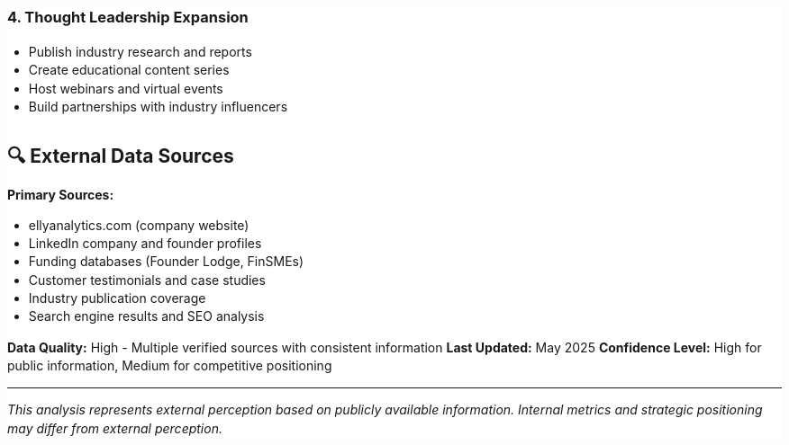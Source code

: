 ### 4. Thought Leadership Expansion
- Publish industry research and reports
- Create educational content series
- Host webinars and virtual events
- Build partnerships with industry influencers

## 🔍 External Data Sources

**Primary Sources:**
- ellyanalytics.com (company website)
- LinkedIn company and founder profiles
- Funding databases (Founder Lodge, FinSMEs)
- Customer testimonials and case studies
- Industry publication coverage
- Search engine results and SEO analysis

**Data Quality:** High - Multiple verified sources with consistent information
**Last Updated:** May 2025
**Confidence Level:** High for public information, Medium for competitive positioning

---

*This analysis represents external perception based on publicly available information. Internal metrics and strategic positioning may differ from external perception.* 